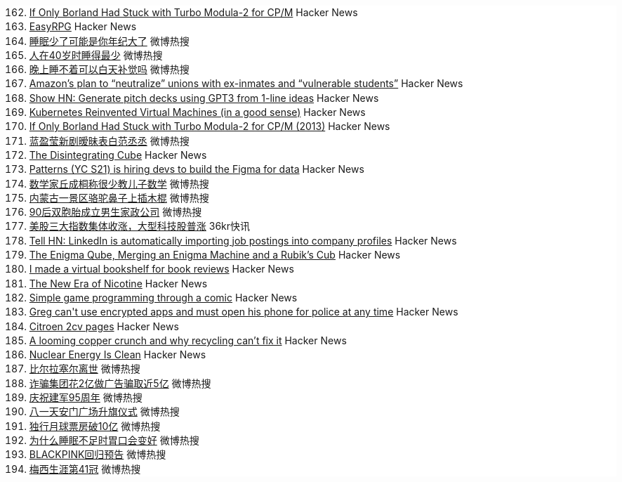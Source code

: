 162. [If Only Borland Had Stuck with Turbo Modula-2 for CP/M](https://techtinkering.com/2013/03/12/if-only-borland-had-stuck-with-turbo-modula-2-for-cpm/) Hacker News
163. [EasyRPG](https://easyrpg.org/) Hacker News
164. [睡眠少了可能是你年纪大了](https://s.weibo.com/weibo?q=%23%E7%9D%A1%E7%9C%A0%E5%B0%91%E4%BA%86%E5%8F%AF%E8%83%BD%E6%98%AF%E4%BD%A0%E5%B9%B4%E7%BA%AA%E5%A4%A7%E4%BA%86%23&Refer=top) 微博热搜
165. [人在40岁时睡得最少](https://s.weibo.com/weibo?q=%23%E4%BA%BA%E5%9C%A840%E5%B2%81%E6%97%B6%E7%9D%A1%E5%BE%97%E6%9C%80%E5%B0%91%23&Refer=top) 微博热搜
166. [晚上睡不着可以白天补觉吗](https://s.weibo.com/weibo?q=%23%E6%99%9A%E4%B8%8A%E7%9D%A1%E4%B8%8D%E7%9D%80%E5%8F%AF%E4%BB%A5%E7%99%BD%E5%A4%A9%E8%A1%A5%E8%A7%89%E5%90%97%23&Refer=top) 微博热搜
167. [Amazon’s plan to “neutralize” unions with ex-inmates and “vulnerable students”](https://www.vox.com/recode/23282640/leaked-internal-memo-reveals-amazons-anti-union-strategies-teamsters) Hacker News
168. [Show HN: Generate pitch decks using GPT3 from 1-line ideas](https://deck.rocks) Hacker News
169. [Kubernetes Reinvented Virtual Machines (in a good sense)](https://iximiuz.com/en/posts/kubernetes-vs-virtual-machines/) Hacker News
170. [If Only Borland Had Stuck with Turbo Modula-2 for CP/M (2013)](https://techtinkering.com/2013/03/12/if-only-borland-had-stuck-with-turbo-modula-2-for-cpm/) Hacker News
171. [蓝盈莹新剧暧昧表白范丞丞](https://s.weibo.com/weibo?q=%23%E8%93%9D%E7%9B%88%E8%8E%B9%E6%96%B0%E5%89%A7%E6%9A%A7%E6%98%A7%E8%A1%A8%E7%99%BD%E8%8C%83%E4%B8%9E%E4%B8%9E%23&Refer=top) 微博热搜
172. [The Disintegrating Cube](https://nevalalee.wordpress.com/2015/11/30/the-disintegrating-cube/) Hacker News
173. [Patterns (YC S21) is hiring devs to build the Figma for data](https://www.patterns.app/) Hacker News
174. [数学家丘成桐称很少教儿子数学](https://s.weibo.com/weibo?q=%23%E6%95%B0%E5%AD%A6%E5%AE%B6%E4%B8%98%E6%88%90%E6%A1%90%E7%A7%B0%E5%BE%88%E5%B0%91%E6%95%99%E5%84%BF%E5%AD%90%E6%95%B0%E5%AD%A6%23&Refer=top) 微博热搜
175. [内蒙古一景区骆驼鼻子上插木棍](https://s.weibo.com/weibo?q=%23%E5%86%85%E8%92%99%E5%8F%A4%E4%B8%80%E6%99%AF%E5%8C%BA%E9%AA%86%E9%A9%BC%E9%BC%BB%E5%AD%90%E4%B8%8A%E6%8F%92%E6%9C%A8%E6%A3%8D%23&Refer=top) 微博热搜
176. [90后双胞胎成立男生家政公司](https://s.weibo.com/weibo?q=%2390%E5%90%8E%E5%8F%8C%E8%83%9E%E8%83%8E%E6%88%90%E7%AB%8B%E7%94%B7%E7%94%9F%E5%AE%B6%E6%94%BF%E5%85%AC%E5%8F%B8%23&Refer=top) 微博热搜
177. [美股三大指数集体收涨，大型科技股普涨](https://36kr.com/newsflashes/1851959639395460) 36kr快讯
178. [Tell HN: LinkedIn is automatically importing job postings into company profiles](https://news.ycombinator.com/item?id=32296952) Hacker News
179. [The Enigma Qube, Merging an Enigma Machine and a Rubik’s Cub](https://blogs.mathworks.com/cleve/2022/04/01/the-enigma-qube-merging-an-enigma-machine-and-a-rubiks-cube/) Hacker News
180. [I made a virtual bookshelf for book reviews](https://mjdiloreto.github.io/books_i_like/) Hacker News
181. [The New Era of Nicotine](https://invariant.substack.com/p/the-new-era-of-nicotine) Hacker News
182. [Simple game programming through a comic](https://nassimcomics.substack.com/p/a-tutorial-like-you-have-never-seen) Hacker News
183. [Greg can't use encrypted apps and must open his phone for police at any time](https://www.abc.net.au/news/science/2022-08-01/blockade-australia-technology-bail-conditions-encrypted-apps/101277038) Hacker News
184. [Citroen 2cv pages](http://www.citrobe.org/br70s.htm) Hacker News
185. [A looming copper crunch and why recycling can’t fix it](https://www.mining.com/the-looming-copper-crunch-and-why-recycling-cant-fix-it/) Hacker News
186. [Nuclear Energy Is Clean](https://www.collectifission.nl/nl/2022/07/nuclear-energy-is-clean/) Hacker News
187. [比尔拉塞尔离世](https://s.weibo.com/weibo?q=%23%E6%AF%94%E5%B0%94%E6%8B%89%E5%A1%9E%E5%B0%94%E7%A6%BB%E4%B8%96%23&Refer=top) 微博热搜
188. [诈骗集团花2亿做广告骗取近5亿](https://s.weibo.com/weibo?q=%23%E8%AF%88%E9%AA%97%E9%9B%86%E5%9B%A2%E8%8A%B12%E4%BA%BF%E5%81%9A%E5%B9%BF%E5%91%8A%E9%AA%97%E5%8F%96%E8%BF%915%E4%BA%BF%23&Refer=top) 微博热搜
189. [庆祝建军95周年](https://s.weibo.com/weibo?q=%23%E5%BA%86%E7%A5%9D%E5%BB%BA%E5%86%9B95%E5%91%A8%E5%B9%B4%23&Refer=top) 微博热搜
190. [八一天安门广场升旗仪式](https://s.weibo.com/weibo?q=%23%E5%85%AB%E4%B8%80%E5%A4%A9%E5%AE%89%E9%97%A8%E5%B9%BF%E5%9C%BA%E5%8D%87%E6%97%97%E4%BB%AA%E5%BC%8F%23&Refer=top) 微博热搜
191. [独行月球票房破10亿](https://s.weibo.com/weibo?q=%23%E7%8B%AC%E8%A1%8C%E6%9C%88%E7%90%83%E7%A5%A8%E6%88%BF%E7%A0%B410%E4%BA%BF%23&Refer=top) 微博热搜
192. [为什么睡眠不足时胃口会变好](https://s.weibo.com/weibo?q=%23%E4%B8%BA%E4%BB%80%E4%B9%88%E7%9D%A1%E7%9C%A0%E4%B8%8D%E8%B6%B3%E6%97%B6%E8%83%83%E5%8F%A3%E4%BC%9A%E5%8F%98%E5%A5%BD%23&Refer=top) 微博热搜
193. [BLACKPINK回归预告](https://s.weibo.com/weibo?q=%23BLACKPINK%E5%9B%9E%E5%BD%92%E9%A2%84%E5%91%8A%23&Refer=top) 微博热搜
194. [梅西生涯第41冠](https://s.weibo.com/weibo?q=%23%E6%A2%85%E8%A5%BF%E7%94%9F%E6%B6%AF%E7%AC%AC41%E5%86%A0%23&Refer=top) 微博热搜